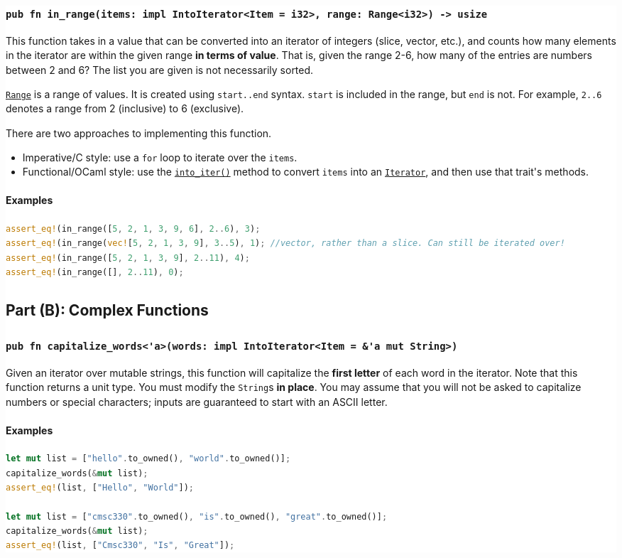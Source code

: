 ### `pub fn in_range(items: impl IntoIterator<Item = i32>, range: Range<i32>) -> usize`


This function takes in a value that can be converted into an iterator of
integers (slice, vector, etc.), and counts how many elements in the iterator are within the given
range **in terms of value**. That is, given the range 2-6, how many of the entries are numbers between 2 and 6? The list you are given is
not necessarily sorted.

[`Range`](https://doc.rust-lang.org/stable/std/ops/struct.Range.html)
is a range of values. It is created using `start..end` syntax. `start` is
included in the range, but `end` is not. For example, `2..6` denotes a range from 2 (inclusive) to 6 (exclusive).


There are two approaches to implementing this function.

- Imperative/C style: use a `for` loop to iterate over the `items`.
- Functional/OCaml style: use the [`into_iter()`](https://doc.rust-lang.org/std/iter/trait.IntoIterator.html#tymethod.into_iter)
method to convert `items` into an [`Iterator`](https://doc.rust-lang.org/std/iter/trait.Iterator.html),
and then use that trait's methods.

#### Examples

```rust
assert_eq!(in_range([5, 2, 1, 3, 9, 6], 2..6), 3);
assert_eq!(in_range(vec![5, 2, 1, 3, 9], 3..5), 1); //vector, rather than a slice. Can still be iterated over!
assert_eq!(in_range([5, 2, 1, 3, 9], 2..11), 4);
assert_eq!(in_range([], 2..11), 0);
```

## Part (B): Complex Functions

### `pub fn capitalize_words<'a>(words: impl IntoIterator<Item = &'a mut String>)`

Given an iterator over mutable strings, this function will capitalize the
**first letter** of each word in the iterator. Note that this function returns a
unit type. You must modify the `String`s **in place**. You may assume that you
will not be asked to capitalize numbers or special characters; inputs are
guaranteed to start with an ASCII letter.

#### Examples

```rust
let mut list = ["hello".to_owned(), "world".to_owned()];
capitalize_words(&mut list);
assert_eq!(list, ["Hello", "World"]);

let mut list = ["cmsc330".to_owned(), "is".to_owned(), "great".to_owned()];
capitalize_words(&mut list);
assert_eq!(list, ["Cmsc330", "Is", "Great"]);
```
